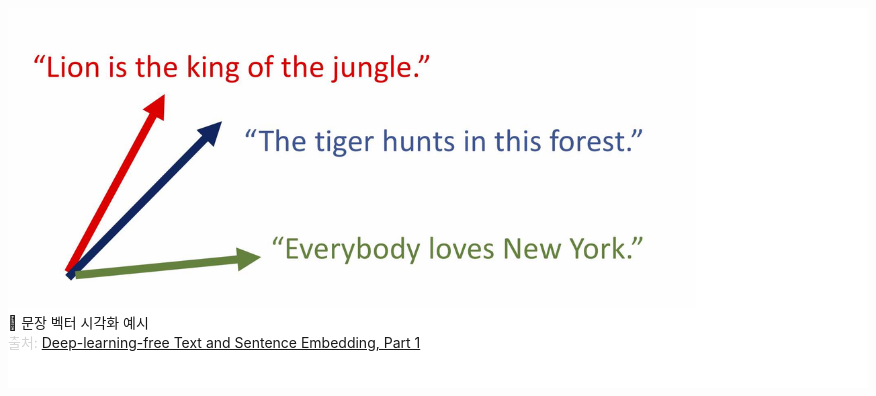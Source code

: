 <img src='/assets/img/Data_AI/cosine_sentence.jpg' width='80%'>
<figcaption>🔼 문장 벡터 시각화 예시<br><font color="lightgray">출처: <a href="https://www.offconvex.org/2018/06/17/textembeddings/">Deep-learning-free Text and Sentence Embedding, Part 1
</a></font></figcaption>
</p>



<br/>

<p align="center">